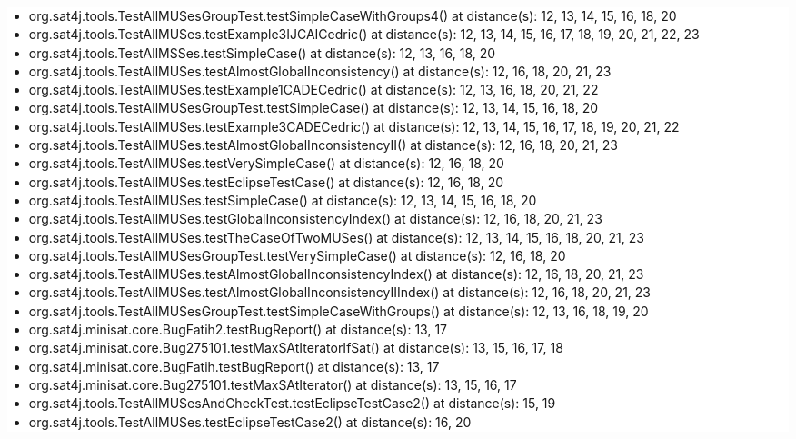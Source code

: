 * org.sat4j.tools.TestAllMUSesGroupTest.testSimpleCaseWithGroups4() at distance(s): 12, 13, 14, 15, 16, 18, 20
* org.sat4j.tools.TestAllMUSes.testExample3IJCAICedric() at distance(s): 12, 13, 14, 15, 16, 17, 18, 19, 20, 21, 22, 23
* org.sat4j.tools.TestAllMSSes.testSimpleCase() at distance(s): 12, 13, 16, 18, 20
* org.sat4j.tools.TestAllMUSes.testAlmostGlobalInconsistency() at distance(s): 12, 16, 18, 20, 21, 23
* org.sat4j.tools.TestAllMUSes.testExample1CADECedric() at distance(s): 12, 13, 16, 18, 20, 21, 22
* org.sat4j.tools.TestAllMUSesGroupTest.testSimpleCase() at distance(s): 12, 13, 14, 15, 16, 18, 20
* org.sat4j.tools.TestAllMUSes.testExample3CADECedric() at distance(s): 12, 13, 14, 15, 16, 17, 18, 19, 20, 21, 22
* org.sat4j.tools.TestAllMUSes.testAlmostGlobalInconsistencyII() at distance(s): 12, 16, 18, 20, 21, 23
* org.sat4j.tools.TestAllMUSes.testVerySimpleCase() at distance(s): 12, 16, 18, 20
* org.sat4j.tools.TestAllMUSes.testEclipseTestCase() at distance(s): 12, 16, 18, 20
* org.sat4j.tools.TestAllMUSes.testSimpleCase() at distance(s): 12, 13, 14, 15, 16, 18, 20
* org.sat4j.tools.TestAllMUSes.testGlobalInconsistencyIndex() at distance(s): 12, 16, 18, 20, 21, 23
* org.sat4j.tools.TestAllMUSes.testTheCaseOfTwoMUSes() at distance(s): 12, 13, 14, 15, 16, 18, 20, 21, 23
* org.sat4j.tools.TestAllMUSesGroupTest.testVerySimpleCase() at distance(s): 12, 16, 18, 20
* org.sat4j.tools.TestAllMUSes.testAlmostGlobalInconsistencyIndex() at distance(s): 12, 16, 18, 20, 21, 23
* org.sat4j.tools.TestAllMUSes.testAlmostGlobalInconsistencyIIIndex() at distance(s): 12, 16, 18, 20, 21, 23
* org.sat4j.tools.TestAllMUSesGroupTest.testSimpleCaseWithGroups() at distance(s): 12, 13, 16, 18, 19, 20
* org.sat4j.minisat.core.BugFatih2.testBugReport() at distance(s): 13, 17
* org.sat4j.minisat.core.Bug275101.testMaxSAtIteratorIfSat() at distance(s): 13, 15, 16, 17, 18
* org.sat4j.minisat.core.BugFatih.testBugReport() at distance(s): 13, 17
* org.sat4j.minisat.core.Bug275101.testMaxSAtIterator() at distance(s): 13, 15, 16, 17
* org.sat4j.tools.TestAllMUSesAndCheckTest.testEclipseTestCase2() at distance(s): 15, 19
* org.sat4j.tools.TestAllMUSes.testEclipseTestCase2() at distance(s): 16, 20

